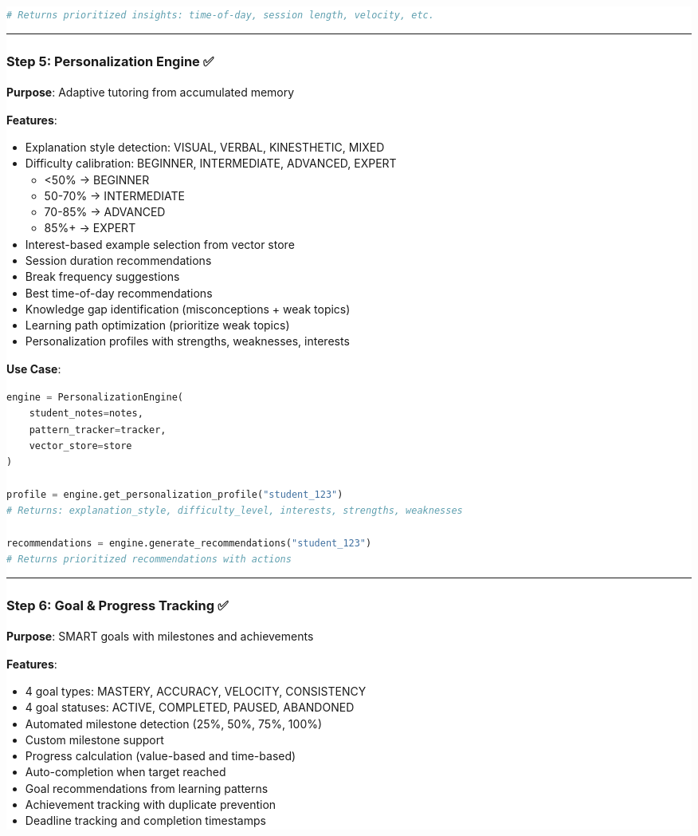 ```python
# Returns prioritized insights: time-of-day, session length, velocity, etc.
```

---

### Step 5: Personalization Engine ✅
**Purpose**: Adaptive tutoring from accumulated memory

**Features**:
- Explanation style detection: VISUAL, VERBAL, KINESTHETIC, MIXED
- Difficulty calibration: BEGINNER, INTERMEDIATE, ADVANCED, EXPERT
  - <50% → BEGINNER
  - 50-70% → INTERMEDIATE
  - 70-85% → ADVANCED
  - 85%+ → EXPERT
- Interest-based example selection from vector store
- Session duration recommendations
- Break frequency suggestions
- Best time-of-day recommendations
- Knowledge gap identification (misconceptions + weak topics)
- Learning path optimization (prioritize weak topics)
- Personalization profiles with strengths, weaknesses, interests

**Use Case**:
```python
engine = PersonalizationEngine(
    student_notes=notes,
    pattern_tracker=tracker,
    vector_store=store
)

profile = engine.get_personalization_profile("student_123")
# Returns: explanation_style, difficulty_level, interests, strengths, weaknesses

recommendations = engine.generate_recommendations("student_123")
# Returns prioritized recommendations with actions
```

---

### Step 6: Goal & Progress Tracking ✅
**Purpose**: SMART goals with milestones and achievements

**Features**:
- 4 goal types: MASTERY, ACCURACY, VELOCITY, CONSISTENCY
- 4 goal statuses: ACTIVE, COMPLETED, PAUSED, ABANDONED
- Automated milestone detection (25%, 50%, 75%, 100%)
- Custom milestone support
- Progress calculation (value-based and time-based)
- Auto-completion when target reached
- Goal recommendations from learning patterns
- Achievement tracking with duplicate prevention
- Deadline tracking and completion timestamps
